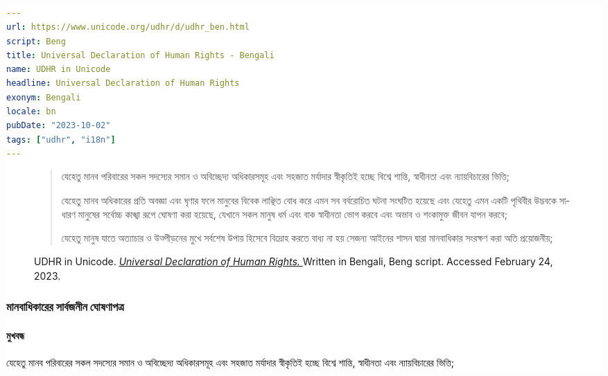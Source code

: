 ```yaml
---
url: https://www.unicode.org/udhr/d/udhr_ben.html
script: Beng
title: Universal Declaration of Human Rights - Bengali
name: UDHR in Unicode
headline: Universal Declaration of Human Rights
exonym: Bengali
locale: bn
pubDate: "2023-10-02"
tags: ["udhr", "i18n"]
---
```


<div lang="bn">
 <figure>
  <blockquote lang="bn">
   <p>
    যেহেতু মানব পরিবারের সকল সদস্যের সমান ও অবিচ্ছেদ্য অধিকারসমূহ এবং সহজাত মর্যাদার স্বীকৃতি‌ই হচ্ছে বিশ্বে শান্তি, স্বাধীনতা এবং ন্যায়বিচারের ভিত্তি;
   </p>
   <p>
    যেহেতু মানব অধিকারের প্রতি অবজ্ঞা এবং ঘৃণার ফলে মানুবের বিবেক লাঞ্ছিত বোধ করে এমন সব বর্বরোচিত ঘটনা সংঘটিত হয়েছে এবং যেহেতু এমন একটি পৃথিবীর উদ্ভবকে সাধারণ মানুষের সর্বোচ্চ কাঙ্খা রূপে ঘোষণা করা হয়েছে, যেখানে সকল মানুষ ধর্ম এবং বাক স্বাধীনতা ভোগ করবে এবং অভাব ও শংকামুক্ত জীবন যাপন করবে;
   </p>
   <p>
    যেহেতু মানুষ যাতে অত্যাচার ও উত্‍পীড়নের মুখে সর্বশেষ উপায় হিসেবে বিদ্রোহ করতে বাধ্য না হয় সেজন্য আ‌ইনের শাসন দ্বারা মানবাধিকার সংরক্ষণ করা অতি প্রয়োজনীয়;
   </p>
  </blockquote>
  <figcaption>
   <div itemscope="" itemtype="https://schema.org/WebContent">
    <span itemprop="publisher" itemscope="" itemtype="http://schema.org/Organization">
     <span itemprop="name">
      UDHR in Unicode.
     </span>
    </span>
    <cite>
     <a href="https://www.unicode.org/udhr/d/udhr_ben.html" itemprop="url" title="Universal Declaration of Human Rights - Bengali">
      <span itemprop="headline">
       Universal Declaration of Human Rights.
      </span>
     </a>
    </cite>
    Written in Bengali, Beng script.
        Accessed
    <time datetime="2023-02-24">
     February 24, 2023.
    </time>
   </div>
  </figcaption>
 </figure>
 <h3>
  মানবাধিকারের সার্বজনীন ঘোষণাপত্র
 </h3>
 <h4>
  মুখবন্ধ
 </h4>
 <p>
  যেহেতু মানব পরিবারের সকল সদস্যের সমান ও অবিচ্ছেদ্য অধিকারসমূহ এবং সহজাত মর্যাদার স্বীকৃতি‌ই হচ্ছে বিশ্বে শান্তি, স্বাধীনতা এবং ন্যায়বিচারের ভিত্তি;
 </p>